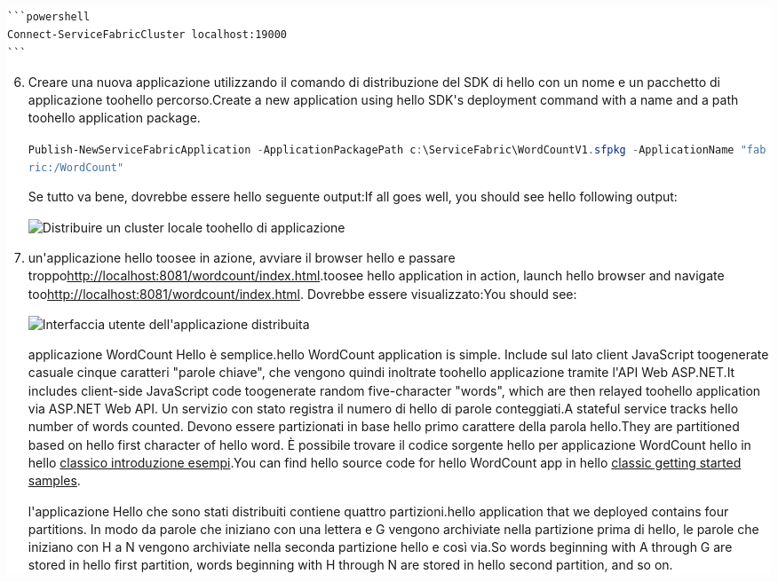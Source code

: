     ```powershell
    Connect-ServiceFabricCluster localhost:19000
    ```
6. <span data-ttu-id="b12ad-134">Creare una nuova applicazione utilizzando il comando di distribuzione del SDK di hello con un nome e un pacchetto di applicazione toohello percorso.</span><span class="sxs-lookup"><span data-stu-id="b12ad-134">Create a new application using hello SDK's deployment command with a name and a path toohello application package.</span></span>
   
    ```powershell  
   Publish-NewServiceFabricApplication -ApplicationPackagePath c:\ServiceFabric\WordCountV1.sfpkg -ApplicationName "fabric:/WordCount"
    ```
   
    <span data-ttu-id="b12ad-135">Se tutto va bene, dovrebbe essere hello seguente output:</span><span class="sxs-lookup"><span data-stu-id="b12ad-135">If all goes well, you should see hello following output:</span></span>
   
    ![Distribuire un cluster locale toohello di applicazione][deploy-app-to-local-cluster]
7. <span data-ttu-id="b12ad-137">un'applicazione hello toosee in azione, avviare il browser hello e passare troppo[http://localhost:8081/wordcount/index.html](http://localhost:8081/wordcount/index.html).</span><span class="sxs-lookup"><span data-stu-id="b12ad-137">toosee hello application in action, launch hello browser and navigate too[http://localhost:8081/wordcount/index.html](http://localhost:8081/wordcount/index.html).</span></span> <span data-ttu-id="b12ad-138">Dovrebbe essere visualizzato:</span><span class="sxs-lookup"><span data-stu-id="b12ad-138">You should see:</span></span>
   
    ![Interfaccia utente dell'applicazione distribuita][deployed-app-ui]
   
    <span data-ttu-id="b12ad-140">applicazione WordCount Hello è semplice.</span><span class="sxs-lookup"><span data-stu-id="b12ad-140">hello WordCount application is simple.</span></span> <span data-ttu-id="b12ad-141">Include sul lato client JavaScript toogenerate casuale cinque caratteri "parole chiave", che vengono quindi inoltrate toohello applicazione tramite l'API Web ASP.NET.</span><span class="sxs-lookup"><span data-stu-id="b12ad-141">It includes client-side JavaScript code toogenerate random five-character "words", which are then relayed toohello application via ASP.NET Web API.</span></span> <span data-ttu-id="b12ad-142">Un servizio con stato registra il numero di hello di parole conteggiati.</span><span class="sxs-lookup"><span data-stu-id="b12ad-142">A stateful service tracks hello number of words counted.</span></span> <span data-ttu-id="b12ad-143">Devono essere partizionati in base hello primo carattere della parola hello.</span><span class="sxs-lookup"><span data-stu-id="b12ad-143">They are partitioned based on hello first character of hello word.</span></span> <span data-ttu-id="b12ad-144">È possibile trovare il codice sorgente hello per applicazione WordCount hello in hello [classico introduzione esempi](https://github.com/Azure-Samples/service-fabric-dotnet-getting-started/tree/classic/Services/WordCount).</span><span class="sxs-lookup"><span data-stu-id="b12ad-144">You can find hello source code for hello WordCount app in hello [classic getting started samples](https://github.com/Azure-Samples/service-fabric-dotnet-getting-started/tree/classic/Services/WordCount).</span></span>
   
    <span data-ttu-id="b12ad-145">l'applicazione Hello che sono stati distribuiti contiene quattro partizioni.</span><span class="sxs-lookup"><span data-stu-id="b12ad-145">hello application that we deployed contains four partitions.</span></span> <span data-ttu-id="b12ad-146">In modo da parole che iniziano con una lettera e G vengono archiviate nella partizione prima di hello, le parole che iniziano con H a N vengono archiviate nella seconda partizione hello e così via.</span><span class="sxs-lookup"><span data-stu-id="b12ad-146">So words beginning with A through G are stored in hello first partition, words beginning with H through N are stored in hello second partition, and so on.</span></span>


[cluster-setup-success]: ./media/service-fabric-get-started-with-a-local-cluster/LocalClusterSetup.png
[extracted-app-package]: ./media/service-fabric-get-started-with-a-local-cluster/ExtractedAppPackage.png
[deploy-app-to-local-cluster]: ./media/service-fabric-get-started-with-a-local-cluster/DeployAppToLocalCluster.png
[deployed-app-ui]: ./media/service-fabric-get-started-with-a-local-cluster/DeployedAppUI-v1.png
[deployed-app-ui-v2]: ./media/service-fabric-get-started-with-a-local-cluster/DeployedAppUI-PostUpgrade.png
[sfx-app-instance]: ./media/service-fabric-get-started-with-a-local-cluster/SfxAppInstance.png
[sfx-two-app-instances-different-partitions]: ./media/service-fabric-get-started-with-a-local-cluster/SfxTwoAppInstances-DifferentPartitionCount.png
[ps-getsfapp]: ./media/service-fabric-get-started-with-a-local-cluster/PS-GetSFApp.png
[ps-getsfsvc]: ./media/service-fabric-get-started-with-a-local-cluster/PS-GetSFSvc.png
[ps-getsfpartitions]: ./media/service-fabric-get-started-with-a-local-cluster/PS-GetSFPartitions.png
[ps-appupgradeprogress]: ./media/service-fabric-get-started-with-a-local-cluster/PS-AppUpgradeProgress.png
[ps-getsfsvc-postupgrade]: ./media/service-fabric-get-started-with-a-local-cluster/PS-GetSFSvc-PostUpgrade.png
[sfx-upgradeprogress]: ./media/service-fabric-get-started-with-a-local-cluster/SfxUpgradeOverview.png
[sfx-service-overview]: ./media/service-fabric-get-started-with-a-local-cluster/sfx-service-overview.png
[sfe-delete-application]: ./media/service-fabric-get-started-with-a-local-cluster/sfe-delete-application.png
[cluster-setup-success-1-node]: ./media/service-fabric-get-started-with-a-local-cluster/cluster-setup-success-1-node.png
[switch-cluster-mode]: ./media/service-fabric-get-started-with-a-local-cluster/switch-cluster-mode.png
